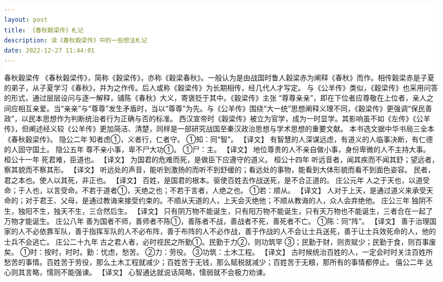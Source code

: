 ```yaml
---
layout: post
title: 《春秋穀梁传》札记
description: 读《春秋穀梁传》中的一些想法札记
date: 2022-12-27 11:44:01
---
```



春秋穀梁传
《春秋穀梁传》，简称《穀梁传》，亦称《穀梁春秋》。一般认为是由战国时鲁人穀梁赤为阐释《春秋》而作。相传穀梁赤是子夏的弟子，从子夏学习《春秋》，并为之作传。后人或称《穀梁传》为长期相传，经几代人才写定。
与《公羊传》类似，《穀梁传》也采用问答的形式，通过层层设问与逐一解释，铺陈《春秋》大义，寄褒贬于其中。《穀梁传》主张 “尊尊亲亲”，即在下位者应尊敬在上位者，亲人之间应相互亲爱。当“亲亲”与“尊尊”发生矛盾时，当以“尊尊”为先。与《公羊传》围绕“大一统”思想阐释义理不同，《穀梁传》更强调“保民善政”，以民本思想作为判断统治者行为正确与否的标准。
西汉宣帝时《穀梁传》被立为官学，成为一时显学。其影响虽不如《左传》《公羊传》，但阐述经义较《公羊传》更加简洁、清楚，同样是一部研究战国至秦汉政治思想与学术思想的重要文献。
本书选文据中华书局三全本《春秋穀梁传》。
隐公二年
知者虑①，义者行，仁者守。
①知：同“智”。
【译文】
有智慧的人深谋远虑，有道义的人临事决断，有仁德的人固守国土。
隐公五年
尊不亲小事，卑不尸大功①。
①尸：主。
【译文】
地位尊贵的人不亲自做小事，身份卑微的人不主持大事。
桓公十一年
死君难，臣道也。
【译文】
为国君的危难而死，是做臣下应遵守的道义。
桓公十四年
听远音者，闻其疾而不闻其舒；望远者，察其貌而不察其形。
【译文】
听远处的声音，能听到激扬的而听不到舒缓的；看远处的事物，能看到大体形貌而看不到面色姿容。
民者，君之本也。使人以其死，非正也。
【译文】
百姓，是国君的根本。驱使百姓去作战送死，是不合正道的。
庄公元年
人之于天也，以道受命；于人也，以言受命。不若于道者①，天绝之也；不若于言者，人绝之也。
①若：顺从。
【译文】
人对于上天，是通过道义来承受天命的；对于君王、父母，是通过教诲来接受约束的。不顺从天道的人，上天会灭绝他；不顺从教诲的人，众人会弃绝他。
庄公三年
独阴不生，独阳不生，独天不生，三合然后生。
【译文】
只有阴万物不能诞生，只有阳万物不能诞生，只有天万物也不能诞生，三者合在一起了万物才能诞生。
庄公八年
善为国者不师，善师者不陈①，善陈者不战，善战者不死，善死者不亡。
①陈：同“阵”。
【译文】
善于治理国家的人不必依靠军队，善于指挥军队的人不必布阵，善于布阵的人不必作战，善于作战的人不会让士兵送死，善于让士兵效死命的人，他的士兵不会逃亡。
庄公二十九年
古之君人者，必时视民之所勤①。民勤于力②，则功筑罕
③；民勤于财，则贡赋少；民勤于食，则百事废矣。
①时：按时，时时。勤：忧虑，愁苦。
②力：劳役。
③功筑：土木工程。
【译文】
古时候统治百姓的人，一定会时时关注百姓所愁苦的事情。百姓苦于劳役，那么土木工程就减少；百姓苦于无钱，那么赋税就减少；百姓苦于无粮，那所有的事情都停止。
僖公二年
达心则其言略，懦则不能强谏。
【译文】
心智通达就说话简略，懦弱就不会极力劝谏。